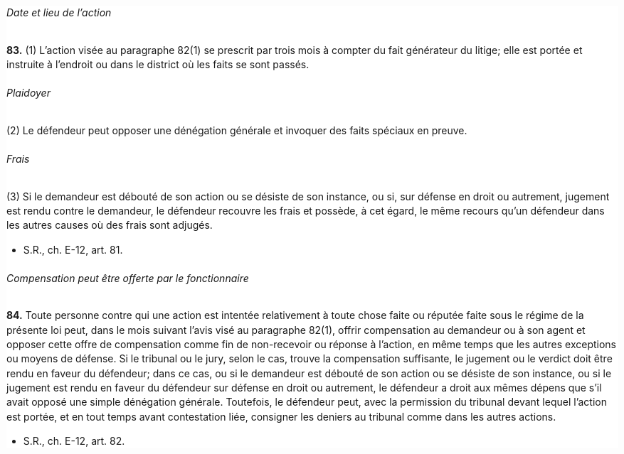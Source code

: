 ###### Date et lieu de l’action

**83.** (1) L’action visée au paragraphe 82(1) se prescrit par trois mois à compter du fait générateur du litige; elle est portée et instruite à l’endroit ou dans le district où les faits se sont passés.

###### Plaidoyer

(2) Le défendeur peut opposer une dénégation générale et invoquer des faits spéciaux en preuve.

###### Frais

(3) Si le demandeur est débouté de son action ou se désiste de son instance, ou si, sur défense en droit ou autrement, jugement est rendu contre le demandeur, le défendeur recouvre les frais et possède, à cet égard, le même recours qu’un défendeur dans les autres causes où des frais sont adjugés.

  * S.R., ch. E-12, art. 81.

###### Compensation peut être offerte par le fonctionnaire

**84.** Toute personne contre qui une action est intentée relativement à toute chose faite ou réputée faite sous le régime de la présente loi peut, dans le mois suivant l’avis visé au paragraphe 82(1), offrir compensation au demandeur ou à son agent et opposer cette offre de compensation comme fin de non-recevoir ou réponse à l’action, en même temps que les autres exceptions ou moyens de défense. Si le tribunal ou le jury, selon le cas, trouve la compensation suffisante, le jugement ou le verdict doit être rendu en faveur du défendeur; dans ce cas, ou si le demandeur est débouté de son action ou se désiste de son instance, ou si le jugement est rendu en faveur du défendeur sur défense en droit ou autrement, le défendeur a droit aux mêmes dépens que s’il avait opposé une simple dénégation générale. Toutefois, le défendeur peut, avec la permission du tribunal devant lequel l’action est portée, et en tout temps avant contestation liée, consigner les deniers au tribunal comme dans les autres actions.

  * S.R., ch. E-12, art. 82.

